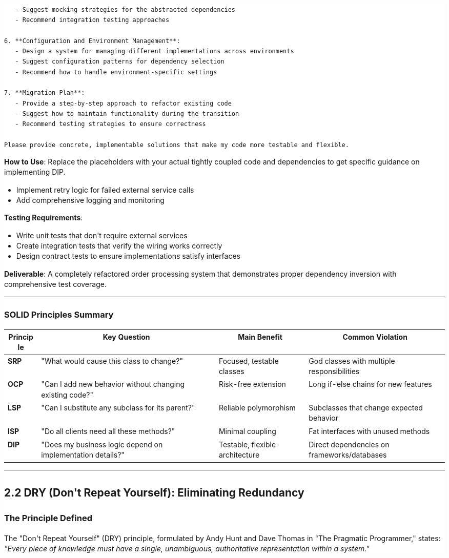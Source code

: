 ```
   - Suggest mocking strategies for the abstracted dependencies
   - Recommend integration testing approaches

6. **Configuration and Environment Management**:
   - Design a system for managing different implementations across environments
   - Suggest configuration patterns for dependency selection
   - Recommend how to handle environment-specific settings

7. **Migration Plan**:
   - Provide a step-by-step approach to refactor existing code
   - Suggest how to maintain functionality during the transition
   - Recommend testing strategies to ensure correctness

Please provide concrete, implementable solutions that make my code more testable and flexible.
```

**How to Use**: Replace the placeholders with your actual tightly coupled code and dependencies to get specific guidance on implementing DIP.
- Implement retry logic for failed external service calls
- Add comprehensive logging and monitoring

**Testing Requirements**:
- Write unit tests that don't require external services
- Create integration tests that verify the wiring works correctly
- Design contract tests to ensure implementations satisfy interfaces

**Deliverable**: A completely refactored order processing system that demonstrates proper dependency inversion with comprehensive test coverage.

---

### SOLID Principles Summary

| Principle | Key Question | Main Benefit | Common Violation |
|-----------|--------------|--------------|------------------|
| **SRP** | "What would cause this class to change?" | Focused, testable classes | God classes with multiple responsibilities |
| **OCP** | "Can I add new behavior without changing existing code?" | Risk-free extension | Long if-else chains for new features |
| **LSP** | "Can I substitute any subclass for its parent?" | Reliable polymorphism | Subclasses that change expected behavior |
| **ISP** | "Do all clients need all these methods?" | Minimal coupling | Fat interfaces with unused methods |
| **DIP** | "Does my business logic depend on implementation details?" | Testable, flexible architecture | Direct dependencies on frameworks/databases |

---

## 2.2 DRY (Don't Repeat Yourself): Eliminating Redundancy

### The Principle Defined

The "Don't Repeat Yourself" (DRY) principle, formulated by Andy Hunt and Dave Thomas in "The Pragmatic Programmer," states: *"Every piece of knowledge must have a single, unambiguous, authoritative representation within a system."*
